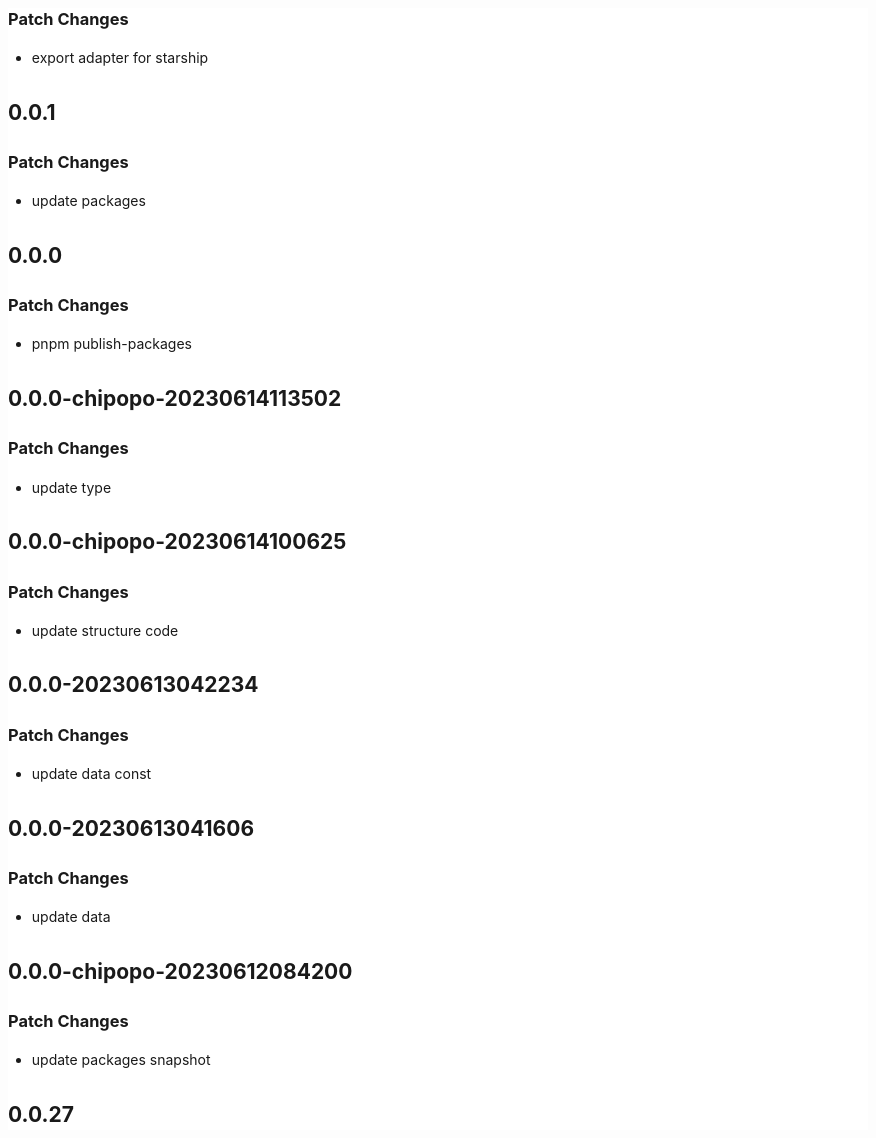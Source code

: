 ### Patch Changes

- export adapter for starship

## 0.0.1

### Patch Changes

- update packages

## 0.0.0

### Patch Changes

- pnpm publish-packages

## 0.0.0-chipopo-20230614113502

### Patch Changes

- update type

## 0.0.0-chipopo-20230614100625

### Patch Changes

- update structure code

## 0.0.0-20230613042234

### Patch Changes

- update data const

## 0.0.0-20230613041606

### Patch Changes

- update data

## 0.0.0-chipopo-20230612084200

### Patch Changes

- update packages snapshot

## 0.0.27
